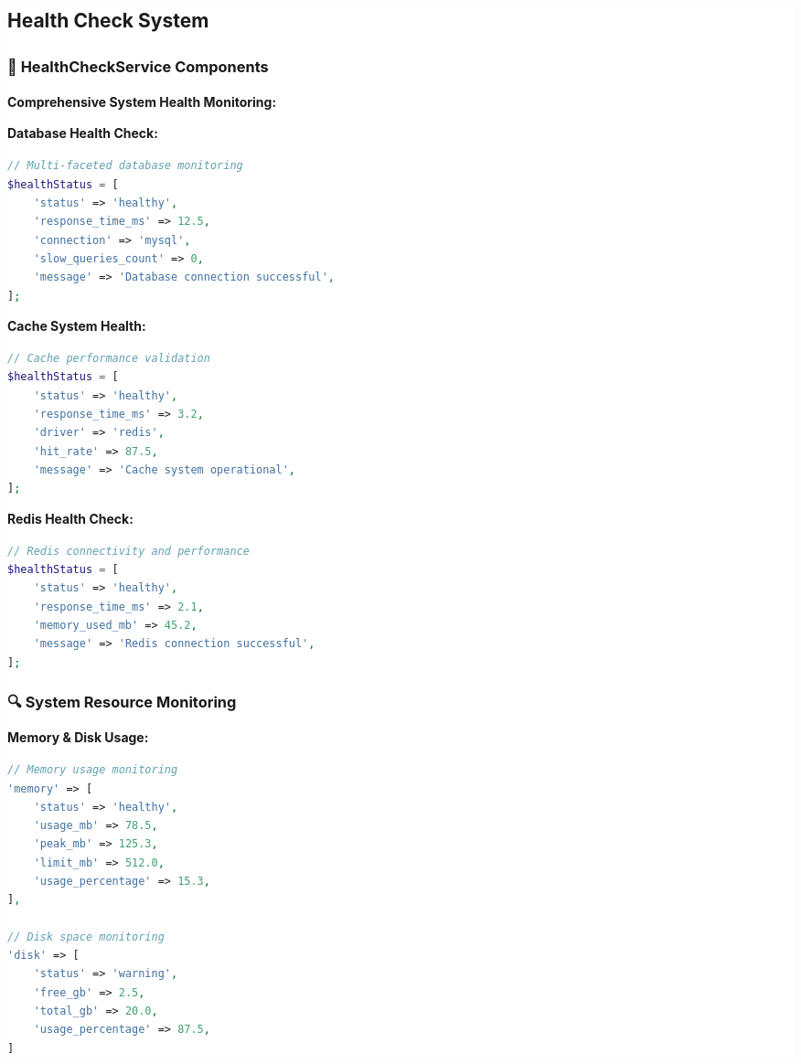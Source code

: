 
## Health Check System

### 🏥 **HealthCheckService Components**
**Comprehensive System Health Monitoring:**

**Database Health Check:**
```php
// Multi-faceted database monitoring
$healthStatus = [
    'status' => 'healthy',
    'response_time_ms' => 12.5,
    'connection' => 'mysql',
    'slow_queries_count' => 0,
    'message' => 'Database connection successful',
];
```

**Cache System Health:**
```php
// Cache performance validation
$healthStatus = [
    'status' => 'healthy',
    'response_time_ms' => 3.2,
    'driver' => 'redis',
    'hit_rate' => 87.5,
    'message' => 'Cache system operational',
];
```

**Redis Health Check:**
```php
// Redis connectivity and performance
$healthStatus = [
    'status' => 'healthy',
    'response_time_ms' => 2.1,
    'memory_used_mb' => 45.2,
    'message' => 'Redis connection successful',
];
```

### 🔍 **System Resource Monitoring**
**Memory & Disk Usage:**
```php
// Memory usage monitoring
'memory' => [
    'status' => 'healthy',
    'usage_mb' => 78.5,
    'peak_mb' => 125.3,
    'limit_mb' => 512.0,
    'usage_percentage' => 15.3,
],

// Disk space monitoring  
'disk' => [
    'status' => 'warning',
    'free_gb' => 2.5,
    'total_gb' => 20.0,
    'usage_percentage' => 87.5,
]
```
